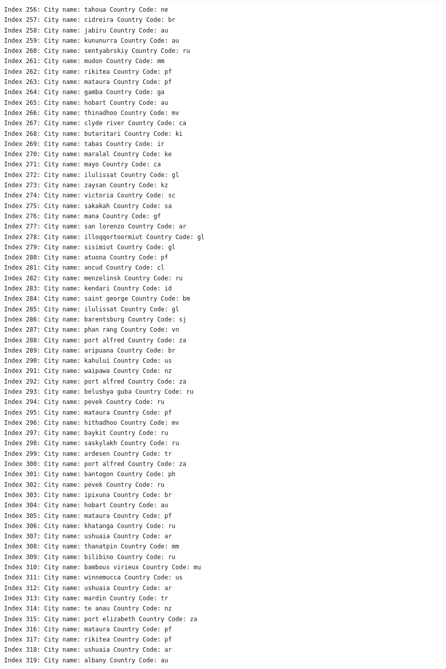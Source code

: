     Index 256: City name: tahoua Country Code: ne
    Index 257: City name: cidreira Country Code: br
    Index 258: City name: jabiru Country Code: au
    Index 259: City name: kununurra Country Code: au
    Index 260: City name: sentyabrskiy Country Code: ru
    Index 261: City name: mudon Country Code: mm
    Index 262: City name: rikitea Country Code: pf
    Index 263: City name: mataura Country Code: pf
    Index 264: City name: gamba Country Code: ga
    Index 265: City name: hobart Country Code: au
    Index 266: City name: thinadhoo Country Code: mv
    Index 267: City name: clyde river Country Code: ca
    Index 268: City name: butaritari Country Code: ki
    Index 269: City name: tabas Country Code: ir
    Index 270: City name: maralal Country Code: ke
    Index 271: City name: mayo Country Code: ca
    Index 272: City name: ilulissat Country Code: gl
    Index 273: City name: zaysan Country Code: kz
    Index 274: City name: victoria Country Code: sc
    Index 275: City name: sakakah Country Code: sa
    Index 276: City name: mana Country Code: gf
    Index 277: City name: san lorenzo Country Code: ar
    Index 278: City name: illoqqortoormiut Country Code: gl
    Index 279: City name: sisimiut Country Code: gl
    Index 280: City name: atuona Country Code: pf
    Index 281: City name: ancud Country Code: cl
    Index 282: City name: menzelinsk Country Code: ru
    Index 283: City name: kendari Country Code: id
    Index 284: City name: saint george Country Code: bm
    Index 285: City name: ilulissat Country Code: gl
    Index 286: City name: barentsburg Country Code: sj
    Index 287: City name: phan rang Country Code: vn
    Index 288: City name: port alfred Country Code: za
    Index 289: City name: aripuana Country Code: br
    Index 290: City name: kahului Country Code: us
    Index 291: City name: waipawa Country Code: nz
    Index 292: City name: port alfred Country Code: za
    Index 293: City name: belushya guba Country Code: ru
    Index 294: City name: pevek Country Code: ru
    Index 295: City name: mataura Country Code: pf
    Index 296: City name: hithadhoo Country Code: mv
    Index 297: City name: baykit Country Code: ru
    Index 298: City name: saskylakh Country Code: ru
    Index 299: City name: ardesen Country Code: tr
    Index 300: City name: port alfred Country Code: za
    Index 301: City name: bantogon Country Code: ph
    Index 302: City name: pevek Country Code: ru
    Index 303: City name: ipixuna Country Code: br
    Index 304: City name: hobart Country Code: au
    Index 305: City name: mataura Country Code: pf
    Index 306: City name: khatanga Country Code: ru
    Index 307: City name: ushuaia Country Code: ar
    Index 308: City name: thanatpin Country Code: mm
    Index 309: City name: bilibino Country Code: ru
    Index 310: City name: bambous virieux Country Code: mu
    Index 311: City name: winnemucca Country Code: us
    Index 312: City name: ushuaia Country Code: ar
    Index 313: City name: mardin Country Code: tr
    Index 314: City name: te anau Country Code: nz
    Index 315: City name: port elizabeth Country Code: za
    Index 316: City name: mataura Country Code: pf
    Index 317: City name: rikitea Country Code: pf
    Index 318: City name: ushuaia Country Code: ar
    Index 319: City name: albany Country Code: au